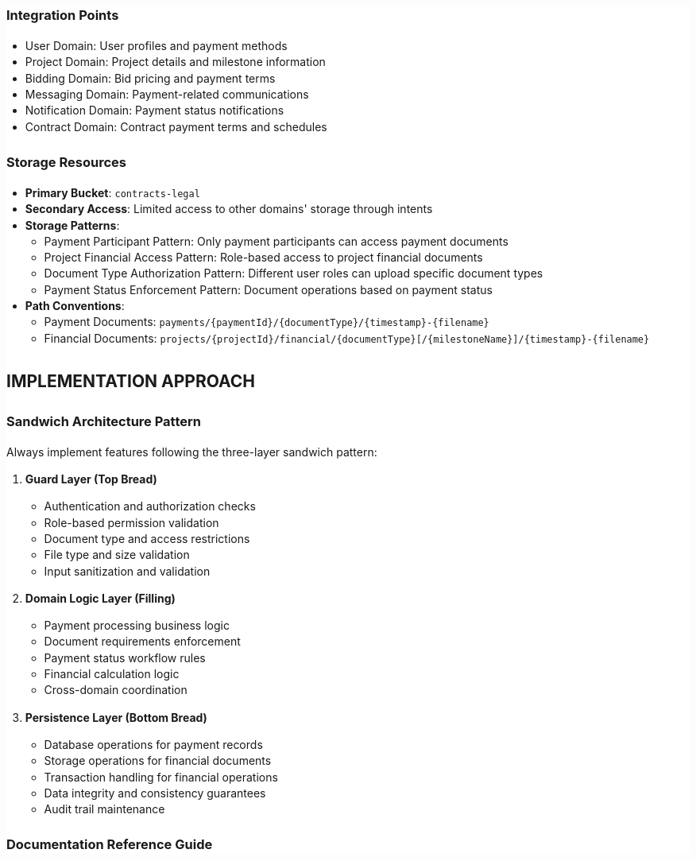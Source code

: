 ### Integration Points

- User Domain: User profiles and payment methods
- Project Domain: Project details and milestone information
- Bidding Domain: Bid pricing and payment terms
- Messaging Domain: Payment-related communications
- Notification Domain: Payment status notifications
- Contract Domain: Contract payment terms and schedules

### Storage Resources

- **Primary Bucket**: `contracts-legal`
- **Secondary Access**: Limited access to other domains' storage through intents
- **Storage Patterns**:
  - Payment Participant Pattern: Only payment participants can access payment documents
  - Project Financial Access Pattern: Role-based access to project financial documents
  - Document Type Authorization Pattern: Different user roles can upload specific document types
  - Payment Status Enforcement Pattern: Document operations based on payment status
- **Path Conventions**:
  - Payment Documents: `payments/{paymentId}/{documentType}/{timestamp}-{filename}`
  - Financial Documents: `projects/{projectId}/financial/{documentType}[/{milestoneName}]/{timestamp}-{filename}`

## IMPLEMENTATION APPROACH

### Sandwich Architecture Pattern

Always implement features following the three-layer sandwich pattern:

1. **Guard Layer (Top Bread)**
   - Authentication and authorization checks
   - Role-based permission validation
   - Document type and access restrictions
   - File type and size validation
   - Input sanitization and validation

2. **Domain Logic Layer (Filling)**
   - Payment processing business logic
   - Document requirements enforcement
   - Payment status workflow rules
   - Financial calculation logic
   - Cross-domain coordination

3. **Persistence Layer (Bottom Bread)**
   - Database operations for payment records
   - Storage operations for financial documents
   - Transaction handling for financial operations
   - Data integrity and consistency guarantees
   - Audit trail maintenance

### Documentation Reference Guide
